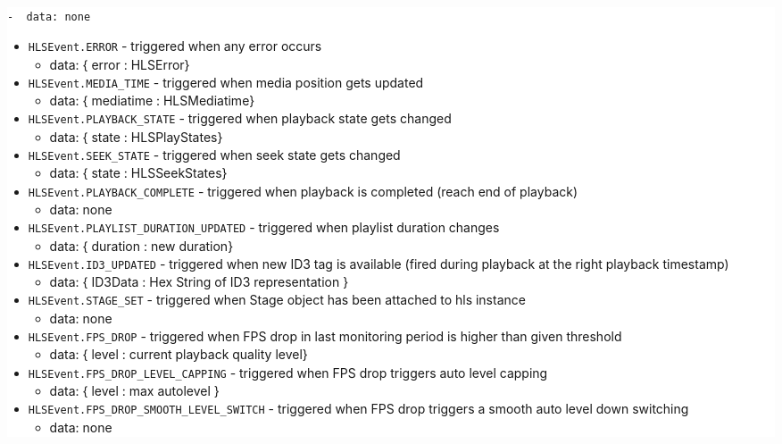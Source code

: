   	-  data: none
  - `HLSEvent.ERROR`  - triggered when any error occurs
  	-  data: { error : HLSError}
  - `HLSEvent.MEDIA_TIME`  - triggered when media position gets updated
  	-  data: { mediatime : HLSMediatime}
  - `HLSEvent.PLAYBACK_STATE`  - triggered when playback state gets changed
  	-  data: { state : HLSPlayStates}
  - `HLSEvent.SEEK_STATE`  - triggered when seek state gets changed
  	-  data: { state : HLSSeekStates}
  - `HLSEvent.PLAYBACK_COMPLETE`  - triggered when playback is completed (reach end of playback)
  	-  data: none
  - `HLSEvent.PLAYLIST_DURATION_UPDATED` - triggered when playlist duration changes
  	-  data: { duration : new duration}
  - `HLSEvent.ID3_UPDATED` - triggered when new ID3 tag is available (fired during playback at the right playback timestamp)
  	-  data: { ID3Data : Hex String of ID3 representation }
  - `HLSEvent.STAGE_SET` - triggered when Stage object has been attached to hls instance
    -  data: none
  - `HLSEvent.FPS_DROP` - triggered when FPS drop in last monitoring period is higher than given threshold
    -  data: { level : current playback quality level}
  - `HLSEvent.FPS_DROP_LEVEL_CAPPING` - triggered when FPS drop triggers auto level capping
    -  data: { level : max autolevel }
  - `HLSEvent.FPS_DROP_SMOOTH_LEVEL_SWITCH` - triggered when FPS drop triggers a smooth auto level down switching
    -  data: none
